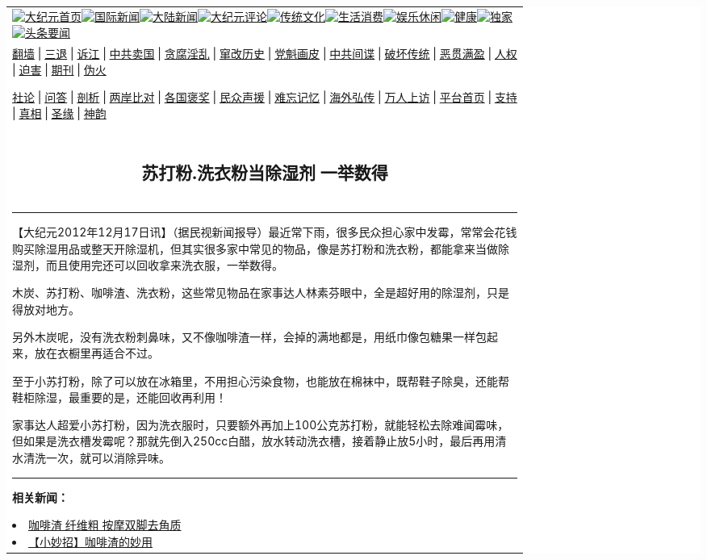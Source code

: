 <a name="1" id="1" target="_blank"></a><span id="1"></span>
<table align=center border="0"><tr><td colspan="2" VALIGN=TOP><a href="https://github.com/yplhzp302/djy/blob/master/gb/nf1351518.md#1"><img src="https://raw.githubusercontent.com/yplhzp302/www/master/t/djy/1.jpg" title="大纪元首页" alt="大纪元首页"></a><a href="https://github.com/yplhzp302/djy/blob/master/gb/n24hr.md#1"><img src="https://raw.githubusercontent.com/yplhzp302/www/master/t/djy/3.jpg" title="国际新闻" alt="国际新闻"></a><a href="https://github.com/yplhzp302/djy/blob/master/gb/nsc413.md#1"><img src="https://raw.githubusercontent.com/yplhzp302/www/master/t/djy/4.jpg" title="大陆新闻" alt="大陆新闻"></a><a href="https://github.com/yplhzp302/djy/blob/master/gb/news392.md#1"><img src="https://raw.githubusercontent.com/yplhzp302/www/master/t/djy/5.jpg" title="大纪元评论" alt="大纪元评论"></a><a href="https://github.com/yplhzp302/djy/blob/master/gb/news2007.md#1"><img src="https://raw.githubusercontent.com/yplhzp302/www/master/t/djy/6.jpg" title="传统文化" alt="传统文化"></a><a href="https://github.com/yplhzp302/djy/blob/master/gb/news2008.md#1"><img src="https://raw.githubusercontent.com/yplhzp302/www/master/t/djy/7.jpg" title="生活消费" alt="生活消费"></a><a href="https://github.com/yplhzp302/djy/blob/master/gb/ncyule.md#1"><img src="https://raw.githubusercontent.com/yplhzp302/www/master/t/djy/8.jpg" title="娱乐休闲" alt="娱乐休闲"></a><a href="https://github.com/yplhzp302/djy/blob/master/gb/nsc1002.md#1"><img src="https://raw.githubusercontent.com/yplhzp302/www/master/t/djy/9.jpg" title="健康" alt="健康"></a><a href="https://github.com/yplhzp302/djy/blob/master/gb/nf6092.md#1"><img src="https://raw.githubusercontent.com/yplhzp302/www/master/t/djy/10a.jpg" title="独家" alt="独家"></a><a href="https://github.com/yplhzp302/djy/blob/master/gb/nf4514.md#1"><img src="https://raw.githubusercontent.com/yplhzp302/www/master/t/djy/12a.jpg" title="头条要闻" alt="头条要闻"></a></td></tr>
<tr><td colspan="2" VALIGN=TOP><a target="_blank" href="https://github.com/yplhzp302/www/blob/master/README.md?zsrh#1">翻墙</a> | <a target="_blank" href="https://github.com/yplhzp302/djy/blob/master/gb/nf5657.md#1">三退</a> | <a target="_blank" href="https://github.com/yplhzp302/djy/blob/master/gb/nf6124.md#1">诉江</a> | <a target="_blank" href="https://github.com/yplhzp302/djy/blob/master/gb/nf1176117.md#1">中共卖国</a> | <a target="_blank" href="https://github.com/yplhzp302/djy/blob/master/gb/nf5773.md#1">贪腐淫乱</a> | <a target="_blank" href="https://github.com/yplhzp302/djy/blob/master/gb/nf1176115.md#1">窜改历史</a> | <a target="_blank" href="https://github.com/yplhzp302/djy/blob/master/gb/nf1176107.md#1">党魁画皮</a> | <a target="_blank" href="https://github.com/yplhzp302/djy/blob/master/gb/nf1320400.md#1">中共间谍</a> | <a target="_blank" href="https://github.com/yplhzp302/djy/blob/master/gb/nf1176114.md#1">破坏传统</a> | <a target="_blank" href="https://github.com/yplhzp302/ntdtv/blob/master/gb/prog447_1.md#1">恶贯满盈</a> | <a target="_blank" href="https://github.com/yplhzp302/djy/blob/master/gb/ncid278.md#1">人权</a> | <a target="_blank" href="https://github.com/yplhzp302/djy/blob/master/gb/nf1176111.md#1">迫害</a> | <a target="_blank" href="https://gitlab.com/szzdlab/mh-qikan/blob/master/README.md#1">期刊</a> | <a target="_blank" href="https://github.com/yplhzp302/djy/blob/master/gb/nf5562.md#1">伪火</a></p><p><a target="_blank" href="https://github.com/yplhzp302/djy/blob/master/gb/9p.md#1">社论</a> | <a target="_blank" href="https://github.com/yplhzp302/djy/blob/master/gb/nf4378.md#1">问答</a> | <a target="_blank" href="https://github.com/yplhzp302/djy/blob/master/gb/nf5792.md#1">剖析</a> | <a target="_blank" href="https://github.com/yplhzp302/djy/blob/master/gb/nf5735.md#1">两岸比对</a> | <a target="_blank" href="https://github.com/yplhzp302/djy/blob/master/gb/nf6119.md#1">各国褒奖</a> | <a target="_blank" href="https://github.com/yplhzp302/djy/blob/master/gb/nf6120.md#1">民众声援</a> | <a target="_blank" href="https://github.com/yplhzp302/djy/blob/master/gb/nf1188594.md#1">难忘记忆</a> | <a target="_blank" href="https://github.com/yplhzp302/djy/blob/master/gb/nf3180.md#1">海外弘传</a> | <a target="_blank" href="https://github.com/yplhzp302/djy/blob/master/gb/nf5410.md#1">万人上访</a> | <a target="_blank" href="https://github.com/yplhzp302/www/blob/master/README.md?zsrh#1">平台首页</a> | <a target="_blank" href="https://github.com/yplhzp302/djy/blob/master/gb/nf4386.md#1">支持</a> | <a target="_blank" href="https://github.com/yplhzp302/djy/blob/master/gb/nf4389.md#1">真相</a> | <a target="_blank" href="https://github.com/yplhzp302/djy/blob/master/gb/nf5790.md#1">圣缘</a> | <a target="_blank" href="https://github.com/yplhzp302/djy/blob/master/gb/nf4786.md#1">神韵</a></td></tr>
<tr><td VALIGN=TOP width="626"><h2 align=center>苏打粉.洗衣粉当除湿剂 一举数得</h2>

<h6></h6>
<hr>
	<p>【大纪元2012年12月17日讯】（据民视新闻报导）最近常下雨，很多民众担心家中发霉，常常会花钱购买除湿用品或整天开除湿机，但其实很多家中常见的物品，像是苏打粉和<ahref="https://github.com/yplhzp302/djy/blob/master/gb/tag/%E6%B4%97%E8%A1%A3%E7%B2%89.md#1">洗衣粉</a>，都能拿来当做除湿剂，而且使用完还可以回收拿来洗衣服，一举数得。</p>
<p><ahref="https://github.com/yplhzp302/djy/blob/master/gb/tag/%E6%9C%A8%E7%82%AD.md#1">木炭</a>、苏打粉、<ahref="https://github.com/yplhzp302/djy/blob/master/gb/tag/%E5%92%96%E5%95%A1%E6%B8%A3.md#1">咖啡渣</a>、<ahref="https://github.com/yplhzp302/djy/blob/master/gb/tag/%E6%B4%97%E8%A1%A3%E7%B2%89.md#1">洗衣粉</a>，这些常见物品在家事达人林素芬眼中，全是超好用的除湿剂，只是得放对地方。</p>
<p>另外<ahref="https://github.com/yplhzp302/djy/blob/master/gb/tag/%E6%9C%A8%E7%82%AD.md#1">木炭</a>呢，没有洗衣粉刺鼻味，又不像<ahref="https://github.com/yplhzp302/djy/blob/master/gb/tag/%E5%92%96%E5%95%A1%E6%B8%A3.md#1">咖啡渣</a>一样，会掉的满地都是，用纸巾像包糖果一样包起来，放在衣橱里再适合不过。</p>
<p>至于小苏打粉，除了可以放在冰箱里，不用担心污染食物，也能放在棉袜中，既帮鞋子除臭，还能帮鞋柜除湿，最重要的是，还能回收再利用！</p>
<p>家事达人超爱小苏打粉，因为洗衣服时，只要额外再加上100公克苏打粉，就能轻松去除难闻霉味，但如果是洗衣槽发霉呢？那就先倒入250cc白醋，放水转动洗衣槽，接着静止放5小时，最后再用清水清洗一次，就可以消除异味。</p>
	
<hr>


<strong>相关新闻：</strong>
<li><a href="https://github.com/yplhzp302/djy/blob/master/gb/4/11/23/n726420.md#1">咖啡渣 纤维粗  按摩双脚去角质</a></li>
<li><a href="https://github.com/yplhzp302/djy/blob/master/gb/6/12/27/n1570555.md#1">【小妙招】咖啡渣的妙用</a></li>